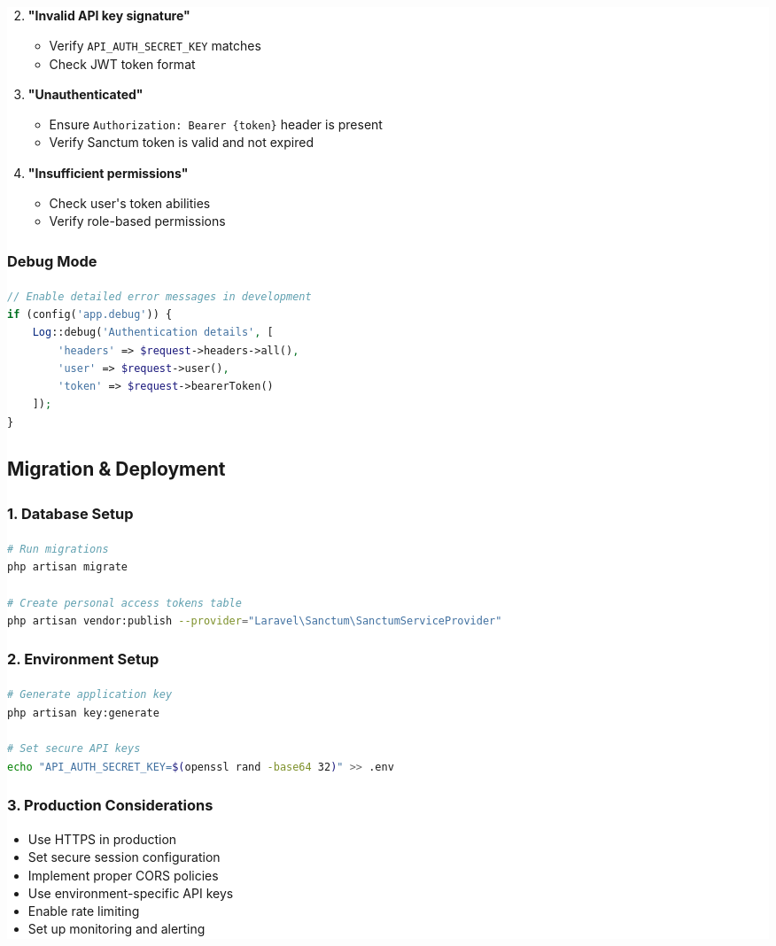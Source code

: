 2. **"Invalid API key signature"**
   - Verify `API_AUTH_SECRET_KEY` matches
   - Check JWT token format

3. **"Unauthenticated"**
   - Ensure `Authorization: Bearer {token}` header is present
   - Verify Sanctum token is valid and not expired

4. **"Insufficient permissions"**
   - Check user's token abilities
   - Verify role-based permissions

### Debug Mode
```php
// Enable detailed error messages in development
if (config('app.debug')) {
    Log::debug('Authentication details', [
        'headers' => $request->headers->all(),
        'user' => $request->user(),
        'token' => $request->bearerToken()
    ]);
}
```

## Migration & Deployment

### 1. Database Setup
```bash
# Run migrations
php artisan migrate

# Create personal access tokens table
php artisan vendor:publish --provider="Laravel\Sanctum\SanctumServiceProvider"
```

### 2. Environment Setup
```bash
# Generate application key
php artisan key:generate

# Set secure API keys
echo "API_AUTH_SECRET_KEY=$(openssl rand -base64 32)" >> .env
```

### 3. Production Considerations
- Use HTTPS in production
- Set secure session configuration
- Implement proper CORS policies
- Use environment-specific API keys
- Enable rate limiting
- Set up monitoring and alerting
